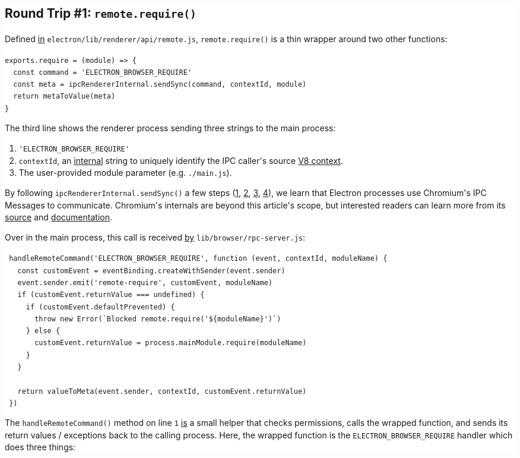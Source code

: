 ## Round Trip #1: `remote.require()`

Defined [in](https://github.com/electron/electron/blob/3a091cdea46f7482d7fcf1be54f625e9a4989de5/lib/renderer/api/remote.js#L293) `electron/lib/renderer/api/remote.js`, `remote.require()` is a thin wrapper around two other functions:

```javascript=
exports.require = (module) => {
  const command = 'ELECTRON_BROWSER_REQUIRE'
  const meta = ipcRendererInternal.sendSync(command, contextId, module)
  return metaToValue(meta)
}
```

The third line shows the renderer process sending three strings to the main process:

1. `'ELECTRON_BROWSER_REQUIRE'`
2. `contextId`, an [internal](https://github.com/electron/electron/blob/3a091cdea46f7482d7fcf1be54f625e9a4989de5/atom/renderer/renderer_client_base.cc#L115) string to uniquely identify the IPC caller's source [V8 context](https://v8.dev/docs/embed#contexts).
3. The user-provided module parameter (e.g. `./main.js`).

By following `ipcRendererInternal.sendSync()` a few steps ([1](https://github.com/electron/electron/blob/3a091cdea46f7482d7fcf1be54f625e9a4989de5/lib/renderer/ipc-renderer-internal.ts), [2](https://github.com/electron/electron/blob/3a091cdea46f7482d7fcf1be54f625e9a4989de5/atom/renderer/api/atom_api_renderer_ipc.cc#L45), [3](https://github.com/electron/electron/blob/3a091cdea46f7482d7fcf1be54f625e9a4989de5/atom/common/api/api_messages.h#L33a), [4](https://cs.chromium.org/chromium/src/ipc/ipc_message_macros.h?q=IPC_SYNC_MESSAGE_ROUTED3_1&sq=package:chromium&dr=CSs&l=518)), we learn that Electron processes use Chromium's IPC Messages to communicate. Chromium's internals are beyond this article's scope, but interested readers can learn more from its [source](https://cs.chromium.org/chromium/src/ipc/ipc_message_macros.h) and [documentation](https://www.chromium.org/developers/design-documents/inter-process-communication#Messages).

Over in the main process, this call is received [by]( https://github.com/electron/electron/blob/3a091cdea46f7482d7fcf1be54f625e9a4989de5/lib/browser/rpc-server.js#L310) `lib/browser/rpc-server.js`:

```javascript=
 handleRemoteCommand('ELECTRON_BROWSER_REQUIRE', function (event, contextId, moduleName) {
   const customEvent = eventBinding.createWithSender(event.sender)
   event.sender.emit('remote-require', customEvent, moduleName)
   if (customEvent.returnValue === undefined) {
     if (customEvent.defaultPrevented) {
       throw new Error(`Blocked remote.require('${moduleName}')`)
     } else {
       customEvent.returnValue = process.mainModule.require(moduleName)
     }
   }

   return valueToMeta(event.sender, contextId, customEvent.returnValue)
 })
```

The `handleRemoteCommand()`  method on line `1` [is](https://github.com/electron/electron/blob/3a091cdea46f7482d7fcf1be54f625e9a4989de5/lib/browser/rpc-server.js#L281) a small helper that checks permissions, calls the wrapped function, and sends its return values / exceptions back to the calling process. Here, the wrapped function is the `ELECTRON_BROWSER_REQUIRE` handler which does three things:
